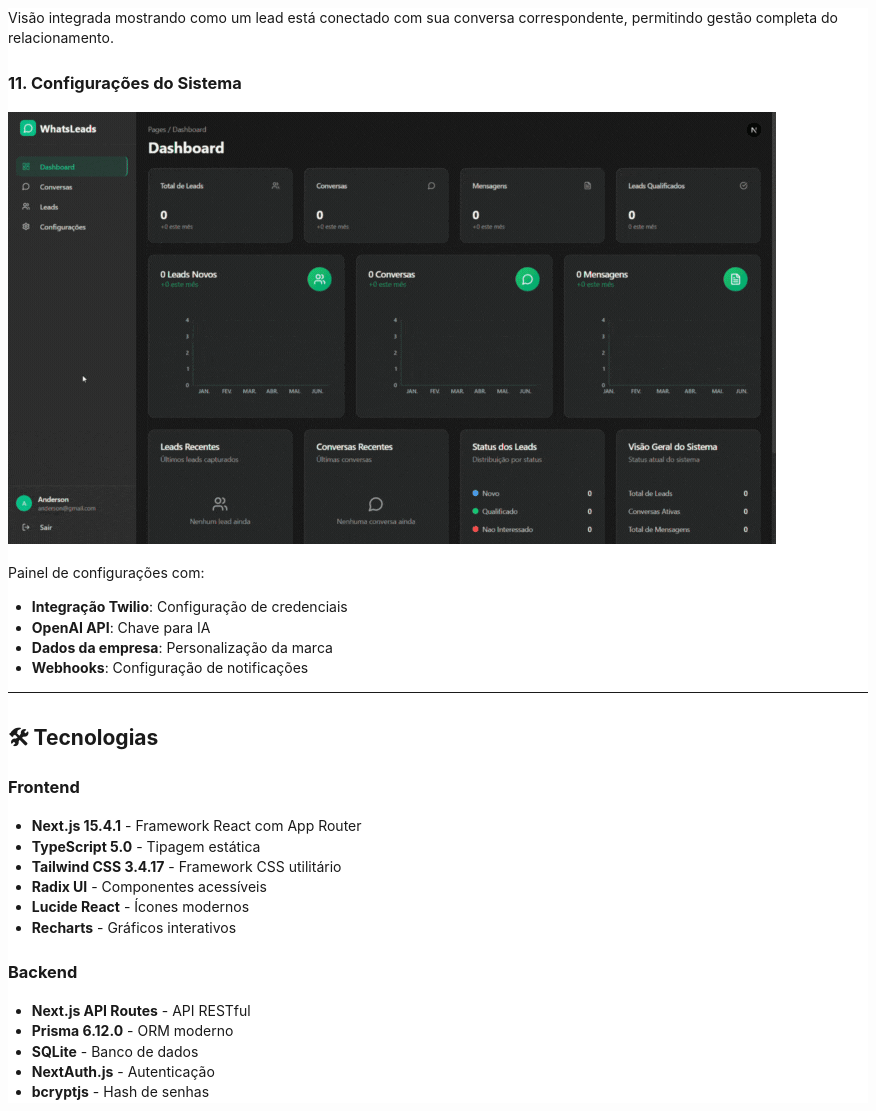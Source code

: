Visão integrada mostrando como um lead está conectado com sua conversa correspondente, permitindo gestão completa do relacionamento.

### 11. **Configurações do Sistema**
![Configurações](./public/videos/config.gif)

Painel de configurações com:
- **Integração Twilio**: Configuração de credenciais
- **OpenAI API**: Chave para IA
- **Dados da empresa**: Personalização da marca
- **Webhooks**: Configuração de notificações

---

## 🛠️ Tecnologias

### **Frontend**
- **Next.js 15.4.1** - Framework React com App Router
- **TypeScript 5.0** - Tipagem estática
- **Tailwind CSS 3.4.17** - Framework CSS utilitário
- **Radix UI** - Componentes acessíveis
- **Lucide React** - Ícones modernos
- **Recharts** - Gráficos interativos

### **Backend**
- **Next.js API Routes** - API RESTful
- **Prisma 6.12.0** - ORM moderno
- **SQLite** - Banco de dados
- **NextAuth.js** - Autenticação
- **bcryptjs** - Hash de senhas
